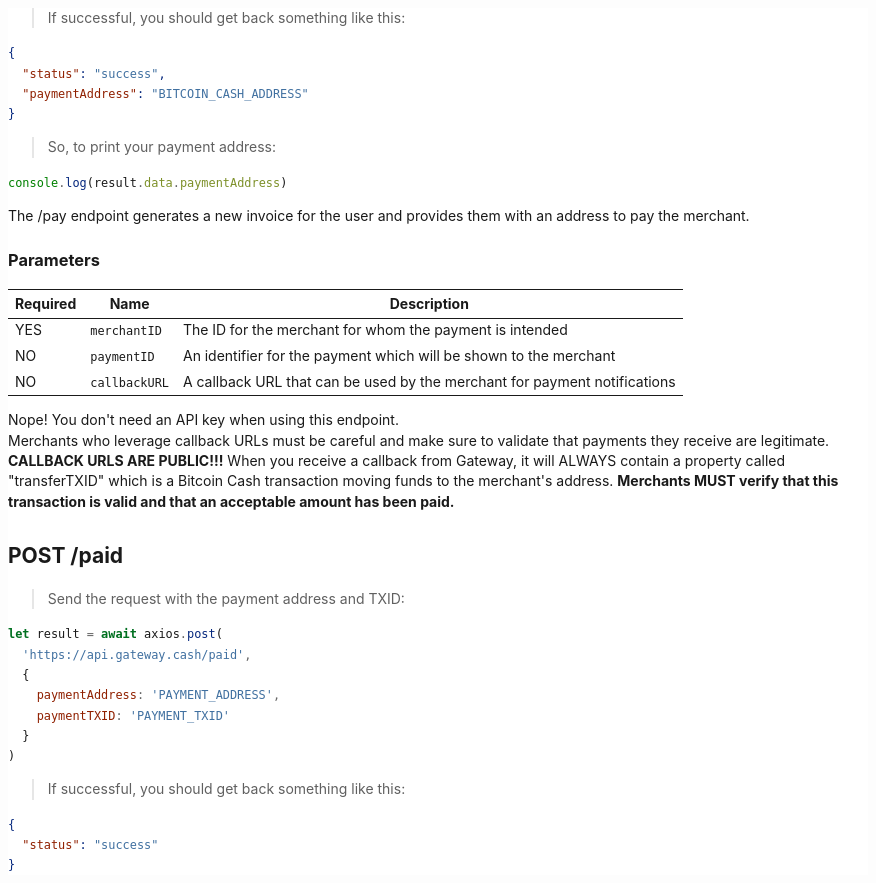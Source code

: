 > If successful, you should get back something like this:

```json
{
  "status": "success",
  "paymentAddress": "BITCOIN_CASH_ADDRESS"
}
```

> So, to print your payment address:

```js
console.log(result.data.paymentAddress)
```

The /pay endpoint generates a new invoice for the user and provides them with an
address to pay the merchant.

### Parameters

Required | Name | Description
---------|------|------------
YES | `merchantID` | The ID for the merchant for whom the payment is intended
NO | `paymentID` | An identifier for the payment which will be shown to the merchant
NO | `callbackURL` | A callback URL that can be used by the merchant for payment notifications

<aside class="success">
Nope! You don't need an API key when using this endpoint.
</aside>

<aside class="warning">
Merchants who leverage callback URLs must be careful and make sure to
validate that payments they receive are legitimate. <b>CALLBACK URLS ARE PUBLIC!!!</b> When you receive a callback from Gateway, it will ALWAYS contain a property called "transferTXID" which is a Bitcoin Cash transaction moving funds to the merchant's address. <b>Merchants MUST verify that this transaction
is valid and that an acceptable amount has been paid.</b>
</aside>

## POST /paid

> Send the request with the payment address and TXID:

```js
let result = await axios.post(
  'https://api.gateway.cash/paid',
  {
    paymentAddress: 'PAYMENT_ADDRESS',
    paymentTXID: 'PAYMENT_TXID'
  }
)
```

> If successful, you should get back something like this:

```json
{
  "status": "success"
}
```
